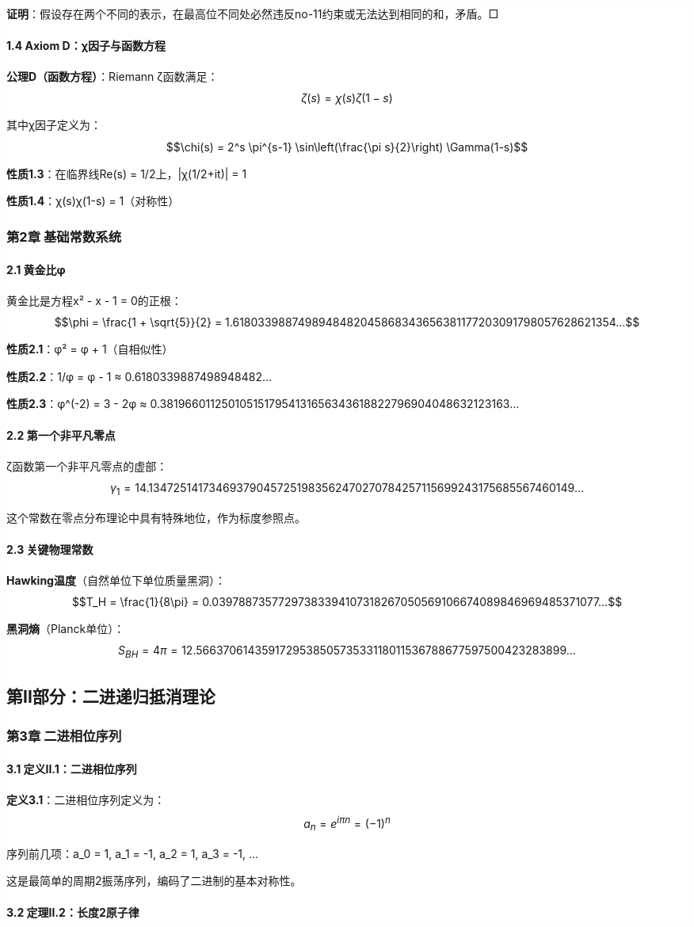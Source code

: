 **证明**：假设存在两个不同的表示，在最高位不同处必然违反no-11约束或无法达到相同的和，矛盾。□

#### 1.4 Axiom D：χ因子与函数方程

**公理D（函数方程）**：Riemann ζ函数满足：
$$\zeta(s) = \chi(s)\zeta(1-s)$$

其中χ因子定义为：
$$\chi(s) = 2^s \pi^{s-1} \sin\left(\frac{\pi s}{2}\right) \Gamma(1-s)$$

**性质1.3**：在临界线Re(s) = 1/2上，|χ(1/2+it)| = 1

**性质1.4**：χ(s)χ(1-s) = 1（对称性）

### 第2章 基础常数系统

#### 2.1 黄金比φ

黄金比是方程x² - x - 1 = 0的正根：
$$\phi = \frac{1 + \sqrt{5}}{2} = 1.6180339887498948482045868343656381177203091798057628621354...$$

**性质2.1**：φ² = φ + 1（自相似性）

**性质2.2**：1/φ = φ - 1 ≈ 0.6180339887498948482...

**性质2.3**：φ^(-2) = 3 - 2φ ≈ 0.3819660112501051517954131656343618822796904048632123163...

#### 2.2 第一个非平凡零点

ζ函数第一个非平凡零点的虚部：
$$\gamma_1 = 14.134725141734693790457251983562470270784257115699243175685567460149...$$

这个常数在零点分布理论中具有特殊地位，作为标度参照点。

#### 2.3 关键物理常数

**Hawking温度**（自然单位下单位质量黑洞）：
$$T_H = \frac{1}{8\pi} = 0.03978873577297383394107318267050569106674089846969485371077...$$

**黑洞熵**（Planck单位）：
$$S_{BH} = 4\pi = 12.566370614359172953850573533118011536788677597500423283899...$$

## 第II部分：二进递归抵消理论

### 第3章 二进相位序列

#### 3.1 定义II.1：二进相位序列

**定义3.1**：二进相位序列定义为：
$$a_n = e^{i\pi n} = (-1)^n$$

序列前几项：a_0 = 1, a_1 = -1, a_2 = 1, a_3 = -1, ...

这是最简单的周期2振荡序列，编码了二进制的基本对称性。

#### 3.2 定理II.2：长度2原子律
